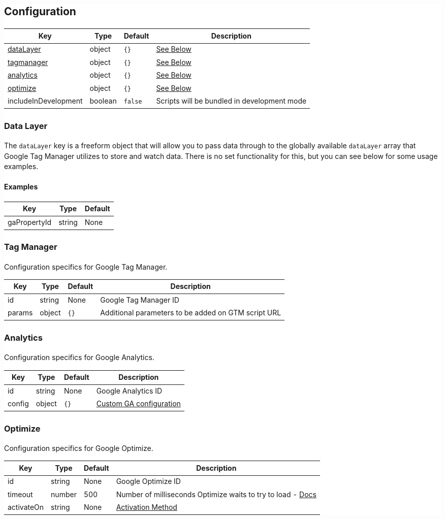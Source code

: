## Configuration

| Key                                       | Type    | Default  | Description                                  |
| ----------------------------------------- | ------- | ---------| -------------------------------------------- |
| [dataLayer](#user-content-data-layer)     | object  | `{}`     | [See Below](#user-content-data-layer)        |
| [tagmanager](#user-content-tag-manager)   | object  | `{}`     | [See Below](#user-content-tag-manager)       |
| [analytics](#user-content-analytics)      | object  | `{}`     | [See Below](#user-content-analytics)         |
| [optimize](#user-content-optimize)        | object  | `{}`     | [See Below](#user-content-optimize)          |
| includeInDevelopment                      | boolean | `false`  | Scripts will be bundled in development mode |

### Data Layer
The `dataLayer` key is a freeform object that will allow you to pass data through to the globally available `dataLayer` array that Google Tag Manager utilizes to store and watch data. There is no set functionality for this, but you can see below for some usage examples.

#### Examples
| Key                       | Type    | Default  |
| ------------------------- | ------- | ---------|
| gaPropertyId              | string  | None     |

### Tag Manager
Configuration specifics for Google Tag Manager.

| Key                | Type   | Default  | Description                                         |
| ------------------ | ------ | -------- | --------------------------------------------------- |
| id                 | string | None     | Google Tag Manager ID                               |
| params             | object | `{}`     | Additional parameters to be added on GTM script URL |

### Analytics
Configuration specifics for Google Analytics.

| Key                | Type   | Default  | Description                                         |
| ------------------ | ------ | -------- | --------------------------------------------------- |
| id                 | string | None     | Google Analytics ID                                 |
| config             | object | `{}`     | [Custom GA configuration][1]                        |

### Optimize
Configuration specifics for Google Optimize.

| Key                | Type   | Default  | Description                                                      |
| ------------------ | ------ | -------- | ---------------------------------------------------------------- |
| id                 | string | None     | Google Optimize ID                                               |
| timeout            | number | 500      | Number of milliseconds Optimize waits to try to load - [Docs][2] |
| activateOn         | string | None     | [Activation Method](#user-content-activation-method)             |


[1]: https://developers.google.com/analytics/devguides/collection/analyticsjs
[2]: https://developers.google.com/optimize#changing_the_timeout
[3]: https://developer.mozilla.org/en-US/docs/Web/API/MutationObserver